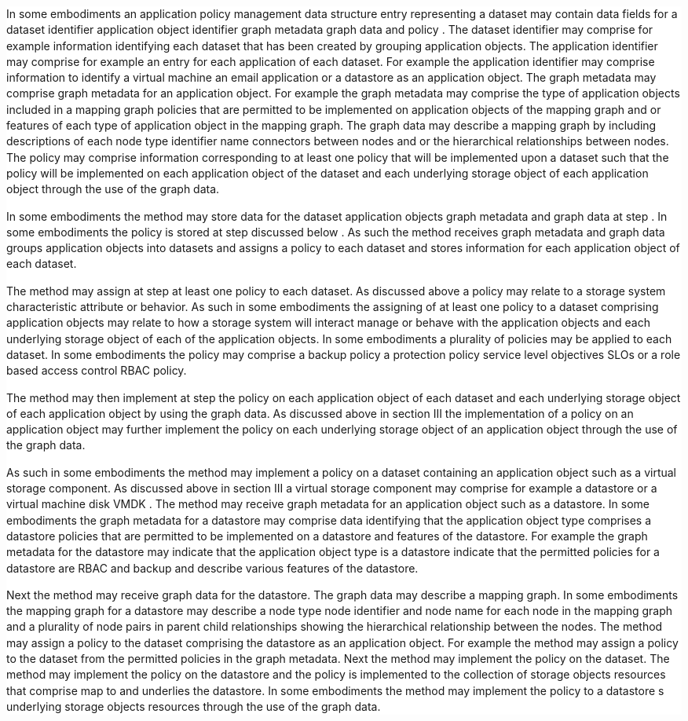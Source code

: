 In some embodiments an application policy management data structure entry representing a dataset may contain data fields for a dataset identifier application object identifier graph metadata graph data and policy . The dataset identifier may comprise for example information identifying each dataset that has been created by grouping application objects. The application identifier may comprise for example an entry for each application of each dataset. For example the application identifier may comprise information to identify a virtual machine an email application or a datastore as an application object. The graph metadata may comprise graph metadata for an application object. For example the graph metadata may comprise the type of application objects included in a mapping graph policies that are permitted to be implemented on application objects of the mapping graph and or features of each type of application object in the mapping graph. The graph data may describe a mapping graph by including descriptions of each node type identifier name connectors between nodes and or the hierarchical relationships between nodes. The policy may comprise information corresponding to at least one policy that will be implemented upon a dataset such that the policy will be implemented on each application object of the dataset and each underlying storage object of each application object through the use of the graph data.

In some embodiments the method may store data for the dataset application objects graph metadata and graph data at step . In some embodiments the policy is stored at step discussed below . As such the method receives graph metadata and graph data groups application objects into datasets and assigns a policy to each dataset and stores information for each application object of each dataset.

The method may assign at step at least one policy to each dataset. As discussed above a policy may relate to a storage system characteristic attribute or behavior. As such in some embodiments the assigning of at least one policy to a dataset comprising application objects may relate to how a storage system will interact manage or behave with the application objects and each underlying storage object of each of the application objects. In some embodiments a plurality of policies may be applied to each dataset. In some embodiments the policy may comprise a backup policy a protection policy service level objectives SLOs or a role based access control RBAC policy.

The method may then implement at step the policy on each application object of each dataset and each underlying storage object of each application object by using the graph data. As discussed above in section III the implementation of a policy on an application object may further implement the policy on each underlying storage object of an application object through the use of the graph data.

As such in some embodiments the method may implement a policy on a dataset containing an application object such as a virtual storage component. As discussed above in section III a virtual storage component may comprise for example a datastore or a virtual machine disk VMDK . The method may receive graph metadata for an application object such as a datastore. In some embodiments the graph metadata for a datastore may comprise data identifying that the application object type comprises a datastore policies that are permitted to be implemented on a datastore and features of the datastore. For example the graph metadata for the datastore may indicate that the application object type is a datastore indicate that the permitted policies for a datastore are RBAC and backup and describe various features of the datastore.

Next the method may receive graph data for the datastore. The graph data may describe a mapping graph. In some embodiments the mapping graph for a datastore may describe a node type node identifier and node name for each node in the mapping graph and a plurality of node pairs in parent child relationships showing the hierarchical relationship between the nodes. The method may assign a policy to the dataset comprising the datastore as an application object. For example the method may assign a policy to the dataset from the permitted policies in the graph metadata. Next the method may implement the policy on the dataset. The method may implement the policy on the datastore and the policy is implemented to the collection of storage objects resources that comprise map to and underlies the datastore. In some embodiments the method may implement the policy to a datastore s underlying storage objects resources through the use of the graph data.
